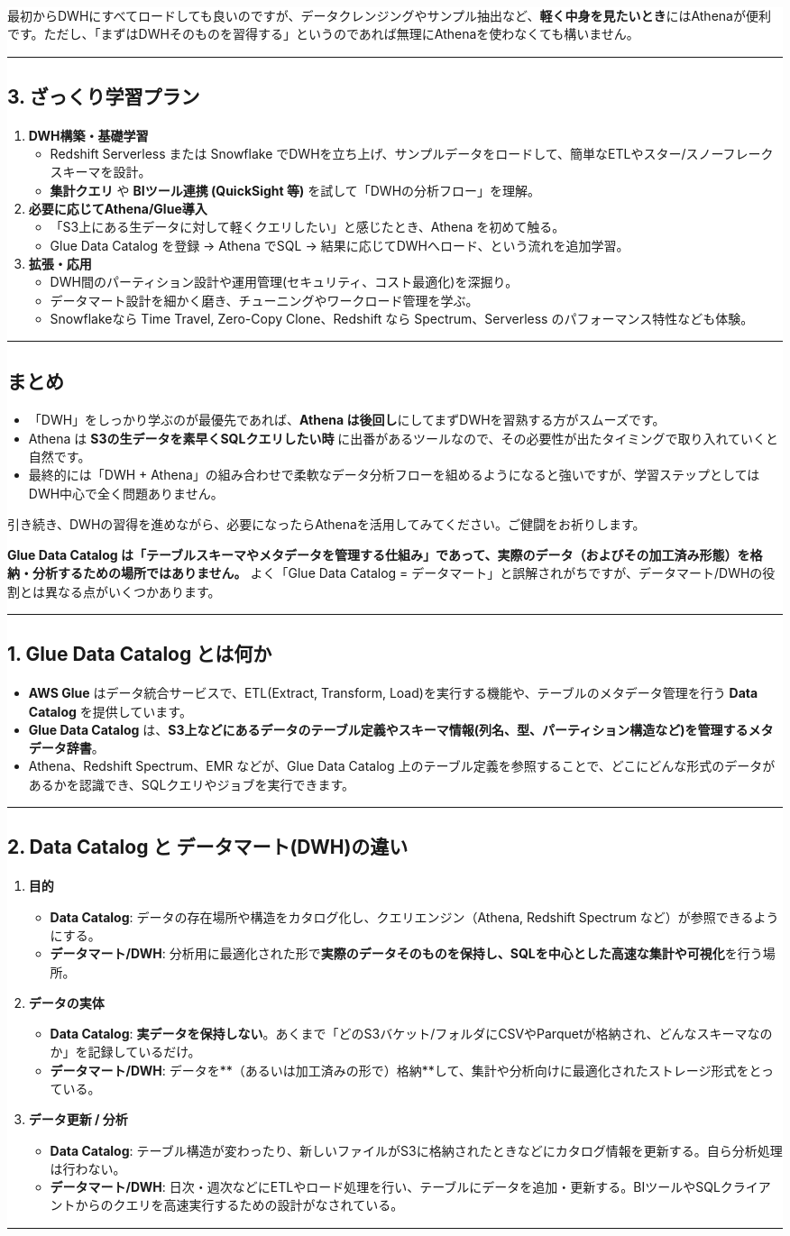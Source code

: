 最初からDWHにすべてロードしても良いのですが、データクレンジングやサンプル抽出など、**軽く中身を見たいとき**にはAthenaが便利です。ただし、「まずはDWHそのものを習得する」というのであれば無理にAthenaを使わなくても構いません。

---

## 3. ざっくり学習プラン
1. **DWH構築・基礎学習**  
   - Redshift Serverless または Snowflake でDWHを立ち上げ、サンプルデータをロードして、簡単なETLやスター/スノーフレークスキーマを設計。  
   - **集計クエリ** や **BIツール連携 (QuickSight 等)** を試して「DWHの分析フロー」を理解。
2. **必要に応じてAthena/Glue導入**  
   - 「S3上にある生データに対して軽くクエリしたい」と感じたとき、Athena を初めて触る。  
   - Glue Data Catalog を登録 → Athena でSQL → 結果に応じてDWHへロード、という流れを追加学習。
3. **拡張・応用**  
   - DWH間のパーティション設計や運用管理(セキュリティ、コスト最適化)を深掘り。  
   - データマート設計を細かく磨き、チューニングやワークロード管理を学ぶ。  
   - Snowflakeなら Time Travel, Zero-Copy Clone、Redshift なら Spectrum、Serverless のパフォーマンス特性なども体験。

---

## まとめ
- 「DWH」をしっかり学ぶのが最優先であれば、**Athena は後回し**にしてまずDWHを習熟する方がスムーズです。  
- Athena は **S3の生データを素早くSQLクエリしたい時** に出番があるツールなので、その必要性が出たタイミングで取り入れていくと自然です。  
- 最終的には「DWH + Athena」の組み合わせで柔軟なデータ分析フローを組めるようになると強いですが、学習ステップとしてはDWH中心で全く問題ありません。

引き続き、DWHの習得を進めながら、必要になったらAthenaを活用してみてください。ご健闘をお祈りします。

**Glue Data Catalog は「テーブルスキーマやメタデータを管理する仕組み」であって、実際のデータ（およびその加工済み形態）を格納・分析するための場所ではありません。** よく「Glue Data Catalog = データマート」と誤解されがちですが、データマート/DWHの役割とは異なる点がいくつかあります。

---

## 1. Glue Data Catalog とは何か
- **AWS Glue** はデータ統合サービスで、ETL(Extract, Transform, Load)を実行する機能や、テーブルのメタデータ管理を行う **Data Catalog** を提供しています。  
- **Glue Data Catalog** は、**S3上などにあるデータのテーブル定義やスキーマ情報(列名、型、パーティション構造など)を管理するメタデータ辞書**。  
- Athena、Redshift Spectrum、EMR などが、Glue Data Catalog 上のテーブル定義を参照することで、どこにどんな形式のデータがあるかを認識でき、SQLクエリやジョブを実行できます。

---

## 2. Data Catalog と データマート(DWH)の違い

1. **目的**  
   - **Data Catalog**: データの存在場所や構造をカタログ化し、クエリエンジン（Athena, Redshift Spectrum など）が参照できるようにする。  
   - **データマート/DWH**: 分析用に最適化された形で**実際のデータそのものを保持し、SQLを中心とした高速な集計や可視化**を行う場所。

2. **データの実体**  
   - **Data Catalog**: **実データを保持しない**。あくまで「どのS3バケット/フォルダにCSVやParquetが格納され、どんなスキーマなのか」を記録しているだけ。  
   - **データマート/DWH**: データを**（あるいは加工済みの形で）格納**して、集計や分析向けに最適化されたストレージ形式をとっている。

3. **データ更新 / 分析**  
   - **Data Catalog**: テーブル構造が変わったり、新しいファイルがS3に格納されたときなどにカタログ情報を更新する。自ら分析処理は行わない。  
   - **データマート/DWH**: 日次・週次などにETLやロード処理を行い、テーブルにデータを追加・更新する。BIツールやSQLクライアントからのクエリを高速実行するための設計がなされている。

---